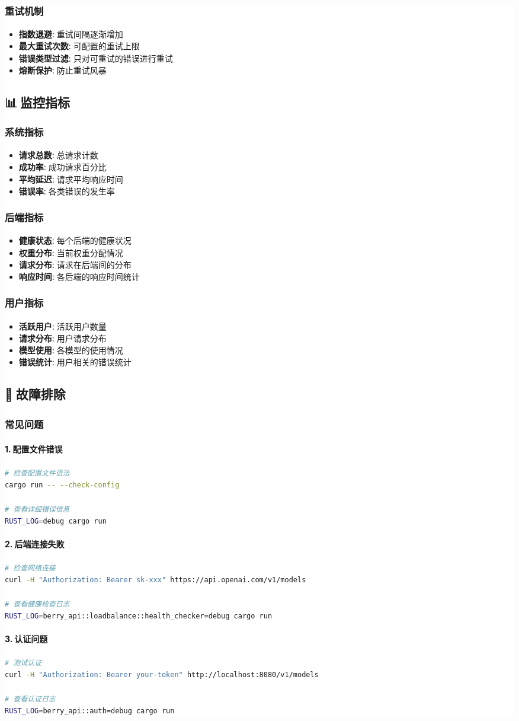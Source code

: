 ### 重试机制
- **指数退避**: 重试间隔逐渐增加
- **最大重试次数**: 可配置的重试上限
- **错误类型过滤**: 只对可重试的错误进行重试
- **熔断保护**: 防止重试风暴

## 📊 监控指标

### 系统指标
- **请求总数**: 总请求计数
- **成功率**: 成功请求百分比
- **平均延迟**: 请求平均响应时间
- **错误率**: 各类错误的发生率

### 后端指标
- **健康状态**: 每个后端的健康状况
- **权重分布**: 当前权重分配情况
- **请求分布**: 请求在后端间的分布
- **响应时间**: 各后端的响应时间统计

### 用户指标
- **活跃用户**: 活跃用户数量
- **请求分布**: 用户请求分布
- **模型使用**: 各模型的使用情况
- **错误统计**: 用户相关的错误统计

## 🔧 故障排除

### 常见问题

#### 1. 配置文件错误
```bash
# 检查配置文件语法
cargo run -- --check-config

# 查看详细错误信息
RUST_LOG=debug cargo run
```

#### 2. 后端连接失败
```bash
# 检查网络连接
curl -H "Authorization: Bearer sk-xxx" https://api.openai.com/v1/models

# 查看健康检查日志
RUST_LOG=berry_api::loadbalance::health_checker=debug cargo run
```

#### 3. 认证问题
```bash
# 测试认证
curl -H "Authorization: Bearer your-token" http://localhost:8080/v1/models

# 查看认证日志
RUST_LOG=berry_api::auth=debug cargo run
```
